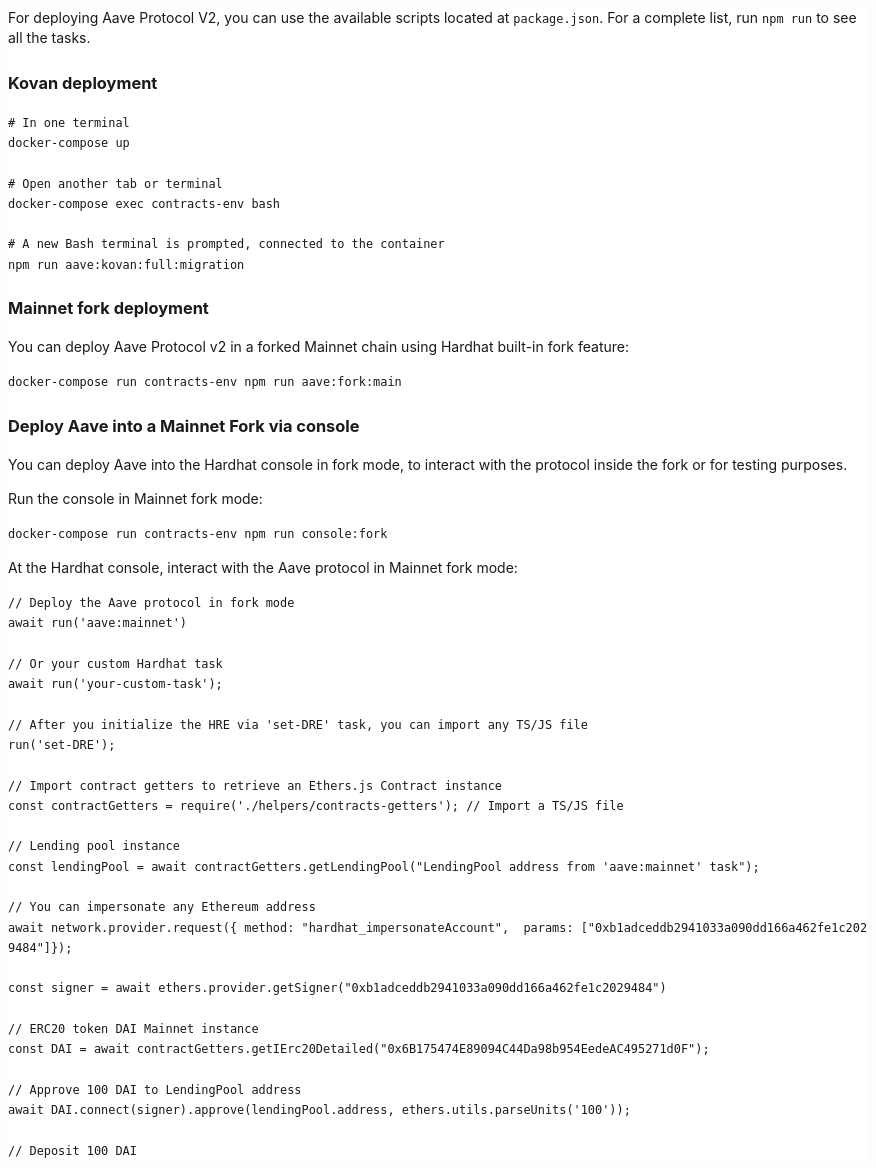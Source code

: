 For deploying Aave Protocol V2, you can use the available scripts located at `package.json`. For a complete list, run `npm run` to see all the tasks.

### Kovan deployment

```
# In one terminal
docker-compose up

# Open another tab or terminal
docker-compose exec contracts-env bash

# A new Bash terminal is prompted, connected to the container
npm run aave:kovan:full:migration
```

### Mainnet fork deployment

You can deploy Aave Protocol v2 in a forked Mainnet chain using Hardhat built-in fork feature:

```
docker-compose run contracts-env npm run aave:fork:main
```

### Deploy Aave into a Mainnet Fork via console

You can deploy Aave into the Hardhat console in fork mode, to interact with the protocol inside the fork or for testing purposes.

Run the console in Mainnet fork mode:

```
docker-compose run contracts-env npm run console:fork
```

At the Hardhat console, interact with the Aave protocol in Mainnet fork mode:

```
// Deploy the Aave protocol in fork mode
await run('aave:mainnet')

// Or your custom Hardhat task
await run('your-custom-task');

// After you initialize the HRE via 'set-DRE' task, you can import any TS/JS file
run('set-DRE');

// Import contract getters to retrieve an Ethers.js Contract instance
const contractGetters = require('./helpers/contracts-getters'); // Import a TS/JS file

// Lending pool instance
const lendingPool = await contractGetters.getLendingPool("LendingPool address from 'aave:mainnet' task");

// You can impersonate any Ethereum address
await network.provider.request({ method: "hardhat_impersonateAccount",  params: ["0xb1adceddb2941033a090dd166a462fe1c2029484"]});

const signer = await ethers.provider.getSigner("0xb1adceddb2941033a090dd166a462fe1c2029484")

// ERC20 token DAI Mainnet instance
const DAI = await contractGetters.getIErc20Detailed("0x6B175474E89094C44Da98b954EedeAC495271d0F");

// Approve 100 DAI to LendingPool address
await DAI.connect(signer).approve(lendingPool.address, ethers.utils.parseUnits('100'));

// Deposit 100 DAI
```